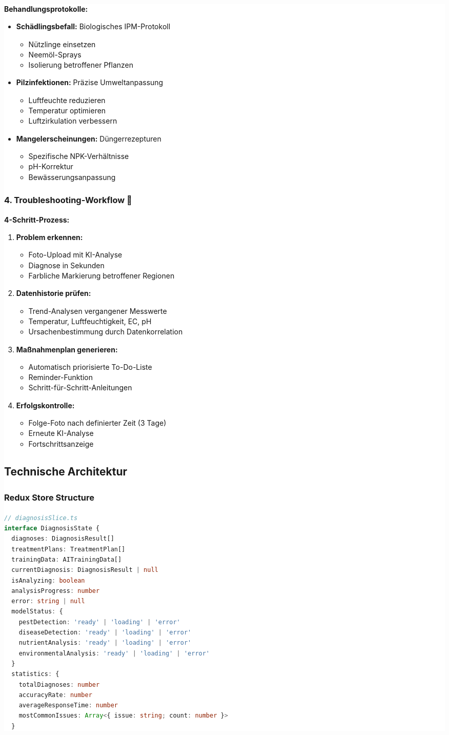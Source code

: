 **Behandlungsprotokolle:**
- **Schädlingsbefall:** Biologisches IPM-Protokoll
  - Nützlinge einsetzen
  - Neemöl-Sprays
  - Isolierung betroffener Pflanzen
  
- **Pilzinfektionen:** Präzise Umweltanpassung
  - Luftfeuchte reduzieren
  - Temperatur optimieren
  - Luftzirkulation verbessern
  
- **Mangelerscheinungen:** Düngerrezepturen
  - Spezifische NPK-Verhältnisse
  - pH-Korrektur
  - Bewässerungsanpassung

### 4. Troubleshooting-Workflow 🔄

**4-Schritt-Prozess:**

1. **Problem erkennen:**
   - Foto-Upload mit KI-Analyse
   - Diagnose in Sekunden
   - Farbliche Markierung betroffener Regionen

2. **Datenhistorie prüfen:**
   - Trend-Analysen vergangener Messwerte
   - Temperatur, Luftfeuchtigkeit, EC, pH
   - Ursachenbestimmung durch Datenkorrelation

3. **Maßnahmenplan generieren:**
   - Automatisch priorisierte To-Do-Liste
   - Reminder-Funktion
   - Schritt-für-Schritt-Anleitungen

4. **Erfolgskontrolle:**
   - Folge-Foto nach definierter Zeit (3 Tage)
   - Erneute KI-Analyse
   - Fortschrittsanzeige

## Technische Architektur

### Redux Store Structure

```typescript
// diagnosisSlice.ts
interface DiagnosisState {
  diagnoses: DiagnosisResult[]
  treatmentPlans: TreatmentPlan[]
  trainingData: AITrainingData[]
  currentDiagnosis: DiagnosisResult | null
  isAnalyzing: boolean
  analysisProgress: number
  error: string | null
  modelStatus: {
    pestDetection: 'ready' | 'loading' | 'error'
    diseaseDetection: 'ready' | 'loading' | 'error'
    nutrientAnalysis: 'ready' | 'loading' | 'error'
    environmentalAnalysis: 'ready' | 'loading' | 'error'
  }
  statistics: {
    totalDiagnoses: number
    accuracyRate: number
    averageResponseTime: number
    mostCommonIssues: Array<{ issue: string; count: number }>
  }
```
